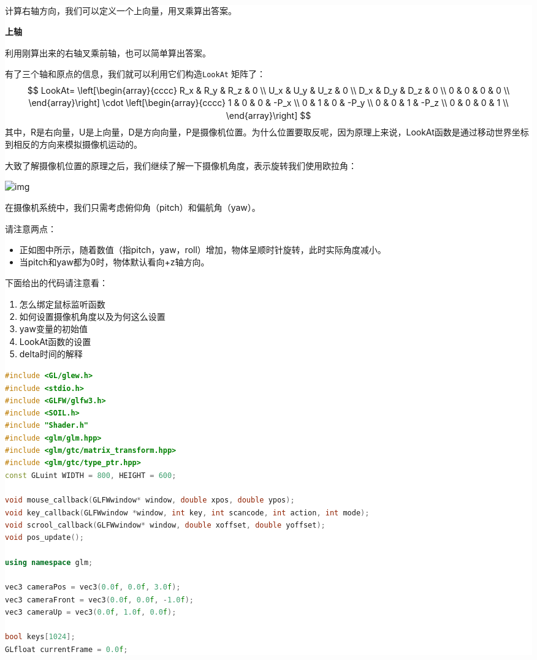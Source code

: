计算右轴方向，我们可以定义一个上向量，用叉乘算出答案。

**上轴**

利用刚算出来的右轴叉乘前轴，也可以简单算出答案。

有了三个轴和原点的信息，我们就可以利用它们构造`LookAt` 矩阵了：
$$
LookAt=
\left[\begin{array}{cccc}
R_x & R_y & R_z & 0 \\
U_x & U_y & U_z & 0 \\
D_x & D_y & D_z & 0 \\
0   & 0   & 0   & 0 \\
\end{array}\right]
\cdot
\left[\begin{array}{cccc}
1   & 0   & 0   & -P_x \\
0   & 1   & 0   & -P_y \\
0   & 0   & 1   & -P_z \\
0   & 0   & 0   & 1    \\
\end{array}\right]
$$
其中，R是右向量，U是上向量，D是方向向量，P是摄像机位置。为什么位置要取反呢，因为原理上来说，LookAt函数是通过移动世界坐标到相反的方向来模拟摄像机运动的。

大致了解摄像机位置的原理之后，我们继续了解一下摄像机角度，表示旋转我们使用欧拉角：

![img](http://www.learnopengl.com/img/getting-started/camera_pitch_yaw_roll.png)

在摄像机系统中，我们只需考虑俯仰角（pitch）和偏航角（yaw）。

请注意两点：

* 正如图中所示，随着数值（指pitch，yaw，roll）增加，物体呈顺时针旋转，此时实际角度减小。
* 当pitch和yaw都为0时，物体默认看向+z轴方向。

下面给出的代码请注意看：

1. 怎么绑定鼠标监听函数
2. 如何设置摄像机角度以及为何这么设置
3. yaw变量的初始值
4. LookAt函数的设置
5. delta时间的解释

```c++
#include <GL/glew.h>
#include <stdio.h>
#include <GLFW/glfw3.h>
#include <SOIL.h>
#include "Shader.h"
#include <glm/glm.hpp>
#include <glm/gtc/matrix_transform.hpp>
#include <glm/gtc/type_ptr.hpp>
const GLuint WIDTH = 800, HEIGHT = 600;

void mouse_callback(GLFWwindow* window, double xpos, double ypos);
void key_callback(GLFWwindow *window, int key, int scancode, int action, int mode);
void scrool_callback(GLFWwindow* window, double xoffset, double yoffset);
void pos_update();

using namespace glm;

vec3 cameraPos = vec3(0.0f, 0.0f, 3.0f);
vec3 cameraFront = vec3(0.0f, 0.0f, -1.0f);
vec3 cameraUp = vec3(0.0f, 1.0f, 0.0f);

bool keys[1024];
GLfloat currentFrame = 0.0f;
```